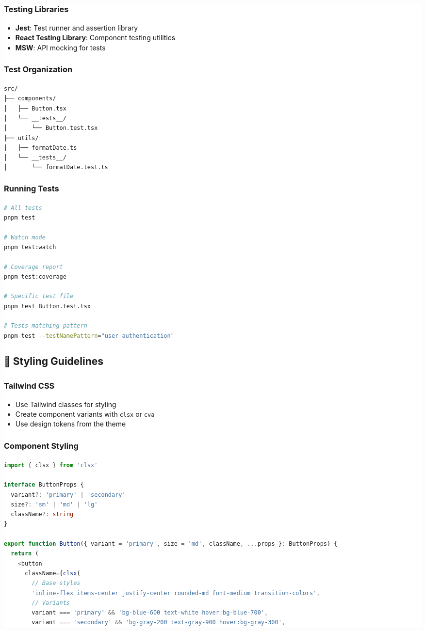 ### Testing Libraries
- **Jest**: Test runner and assertion library
- **React Testing Library**: Component testing utilities
- **MSW**: API mocking for tests

### Test Organization
```
src/
├── components/
│   ├── Button.tsx
│   └── __tests__/
│       └── Button.test.tsx
├── utils/
│   ├── formatDate.ts
│   └── __tests__/
│       └── formatDate.test.ts
```

### Running Tests
```bash
# All tests
pnpm test

# Watch mode
pnpm test:watch

# Coverage report
pnpm test:coverage

# Specific test file
pnpm test Button.test.tsx

# Tests matching pattern
pnpm test --testNamePattern="user authentication"
```

## 🎨 Styling Guidelines

### Tailwind CSS
- Use Tailwind classes for styling
- Create component variants with `clsx` or `cva`
- Use design tokens from the theme

### Component Styling
```typescript
import { clsx } from 'clsx'

interface ButtonProps {
  variant?: 'primary' | 'secondary'
  size?: 'sm' | 'md' | 'lg'
  className?: string
}

export function Button({ variant = 'primary', size = 'md', className, ...props }: ButtonProps) {
  return (
    <button
      className={clsx(
        // Base styles
        'inline-flex items-center justify-center rounded-md font-medium transition-colors',
        // Variants
        variant === 'primary' && 'bg-blue-600 text-white hover:bg-blue-700',
        variant === 'secondary' && 'bg-gray-200 text-gray-900 hover:bg-gray-300',
```